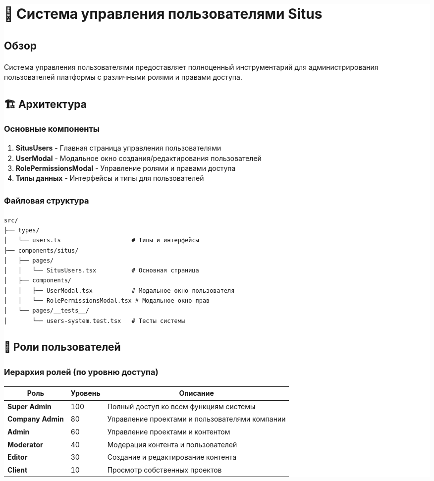 # 👥 Система управления пользователями Situs

## Обзор

Система управления пользователями предоставляет полноценный инструментарий для администрирования пользователей платформы с различными ролями и правами доступа.

## 🏗️ Архитектура

### Основные компоненты

1. **SitusUsers** - Главная страница управления пользователями
2. **UserModal** - Модальное окно создания/редактирования пользователей
3. **RolePermissionsModal** - Управление ролями и правами доступа
4. **Типы данных** - Интерфейсы и типы для пользователей

### Файловая структура

```
src/
├── types/
│   └── users.ts                    # Типы и интерфейсы
├── components/situs/
│   ├── pages/
│   │   └── SitusUsers.tsx          # Основная страница
│   ├── components/
│   │   ├── UserModal.tsx           # Модальное окно пользователя
│   │   └── RolePermissionsModal.tsx # Модальное окно прав
│   └── pages/__tests__/
│       └── users-system.test.tsx   # Тесты системы
```

## 👤 Роли пользователей

### Иерархия ролей (по уровню доступа)

| Роль              | Уровень | Описание                                       |
| ----------------- | ------- | ---------------------------------------------- |
| **Super Admin**   | 100     | Полный доступ ко всем функциям системы         |
| **Company Admin** | 80      | Управление проектами и пользователями компании |
| **Admin**         | 60      | Управление проектами и контентом               |
| **Moderator**     | 40      | Модерация контента и пользователей             |
| **Editor**        | 30      | Создание и редактирование контента             |
| **Client**        | 10      | Просмотр собственных проектов                  |

